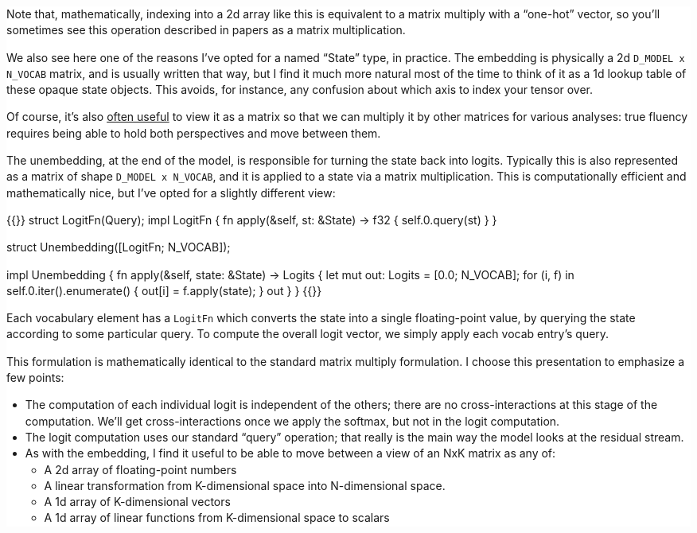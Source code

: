 Note that, mathematically, indexing into a 2d array like this is equivalent to a matrix multiply with a “one-hot” vector, so you’ll sometimes see this operation described in papers as a matrix multiplication.

We also see here one of the reasons I’ve opted for a named “State” type, in practice. The embedding is physically a 2d `D_MODEL x N_VOCAB` matrix, and is usually written that way, but I find it much more natural most of the time to think of it as a 1d lookup table of these opaque state objects. This avoids, for instance, any confusion about which axis to index your tensor over.

Of course, it’s also [often useful](https://transformer-circuits.pub/2021/framework/index.html#zero-layer-transformers) to view it as a matrix so that we can multiply it by other matrices for various analyses: true fluency requires being able to hold both perspectives and move between them.

The unembedding, at the end of the model, is responsible for turning the state back into logits. Typically this is also represented as a matrix of shape `D_MODEL x N_VOCAB`, and it is applied to a state via a matrix multiplication. This is computationally efficient and mathematically nice, but I’ve opted for a slightly different view:


{{<highlight rust>}}
struct LogitFn(Query);
impl LogitFn {
    fn apply(&self, st: &State) -> f32 {
        self.0.query(st)
    }
}

struct Unembedding([LogitFn; N_VOCAB]);

impl Unembedding {
    fn apply(&self, state: &State) -> Logits {
        let mut out: Logits = [0.0; N_VOCAB];
        for (i, f) in self.0.iter().enumerate() {
            out[i] = f.apply(state);
        }
        out
    }
}
{{</highlight>}}

Each vocabulary element has a `LogitFn` which converts the state into a single floating-point value, by querying the state according to some particular query. To compute the overall logit vector, we simply apply each vocab entry’s query.

This formulation is mathematically identical to the standard matrix multiply formulation. I choose this presentation to emphasize a few points:

- The computation of each individual logit is independent of the others; there are no cross-interactions at this stage of the computation. We’ll get cross-interactions once we apply the softmax, but not in the logit computation.
- The logit computation uses our standard “query” operation; that really is the main way the model looks at the residual stream.
- As with the embedding, I find it useful to be able to move between a view of an NxK matrix as any of:
    - A 2d array of floating-point numbers
    - A linear transformation from K-dimensional space into N-dimensional space.
    - A 1d array of K-dimensional vectors
    - A 1d array of linear functions from K-dimensional space to scalars


[relu]: https://en.wikipedia.org/wiki/Rectifier_(neural_networks)
[gelu]: https://arxiv.org/abs/1606.08415
[^fnq]: In our code as written, we only loop over the lower diagonal of this matrix, so we could divide by two. However, performant implementations often do the QK dot product at every pair and then exclude the future positions inside the softmax. In either case, a factor of two doesn't change our analysis.